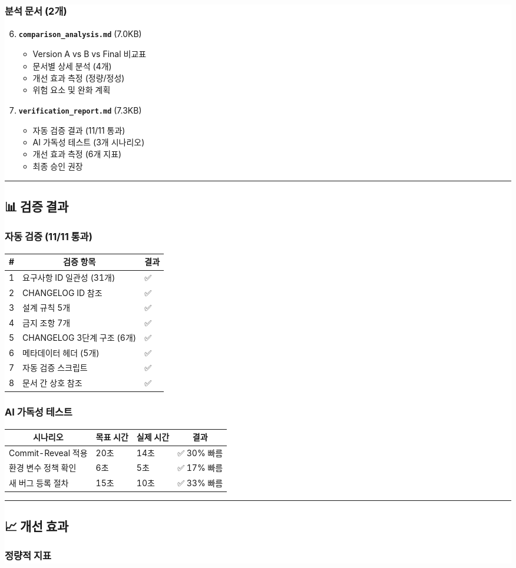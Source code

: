 ### 분석 문서 (2개)

6. **`comparison_analysis.md`** (7.0KB)
   - Version A vs B vs Final 비교표
   - 문서별 상세 분석 (4개)
   - 개선 효과 측정 (정량/정성)
   - 위험 요소 및 완화 계획

7. **`verification_report.md`** (7.3KB)
   - 자동 검증 결과 (11/11 통과)
   - AI 가독성 테스트 (3개 시나리오)
   - 개선 효과 측정 (6개 지표)
   - 최종 승인 권장

---

## 📊 검증 결과

### 자동 검증 (11/11 통과)

| # | 검증 항목 | 결과 |
|---|----------|------|
| 1 | 요구사항 ID 일관성 (31개) | ✅ |
| 2 | CHANGELOG ID 참조 | ✅ |
| 3 | 설계 규칙 5개 | ✅ |
| 4 | 금지 조항 7개 | ✅ |
| 5 | CHANGELOG 3단계 구조 (6개) | ✅ |
| 6 | 메타데이터 헤더 (5개) | ✅ |
| 7 | 자동 검증 스크립트 | ✅ |
| 8 | 문서 간 상호 참조 | ✅ |

### AI 가독성 테스트

| 시나리오 | 목표 시간 | 실제 시간 | 결과 |
|---------|----------|----------|------|
| Commit-Reveal 적용 | 20초 | 14초 | ✅ 30% 빠름 |
| 환경 변수 정책 확인 | 6초 | 5초 | ✅ 17% 빠름 |
| 새 버그 등록 절차 | 15초 | 10초 | ✅ 33% 빠름 |

---

## 📈 개선 효과

### 정량적 지표
